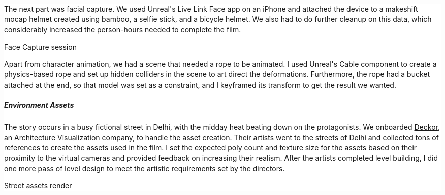 The next part was facial capture. We used Unreal's Live Link Face app on an iPhone and attached the device to a makeshift mocap helmet created using bamboo, a selfie stick, and a bicycle helmet. We also had to do further cleanup on this data, which considerably increased the person-hours needed to complete the film.

<video width="100%" preload="auto" muted autoplay loop class="img-fluid rounded z-depth-1">
    <source src="/assets/img/projects/manhole/facecap.mp4" type="video/mp4"/>
</video>
<div class="caption">
    Face Capture session
</div>

Apart from character animation, we had a scene that needed a rope to be animated. I used Unreal's Cable component to create a physics-based rope and set up hidden colliders in the scene to art direct the deformations. Furthermore, the rope had a bucket attached at the end, so that model was set as a constraint, and I keyframed its transform to get the result we wanted.


##### Environment Assets

The story occurs in a busy fictional street in Delhi, with the midday heat beating down on the protagonists. We onboarded [Deckor](https://deckor.co/), an Architecture Visualization company, to handle the asset creation. Their artists went to the streets of Delhi and collected tons of references to create the assets used in the film. I set the expected poly count and texture size for the assets based on their proximity to the virtual cameras and provided feedback on increasing their realism. After the artists completed level building, I did one more pass of level design to meet the artistic requirements set by the directors.


<video width="100%" preload="auto" muted autoplay loop class="img-fluid rounded z-depth-1">
    <source src="/assets/img/projects/manhole/lighting2.mp4" type="video/mp4"/>
</video>
<div class="caption">
    Street assets render
</div>


